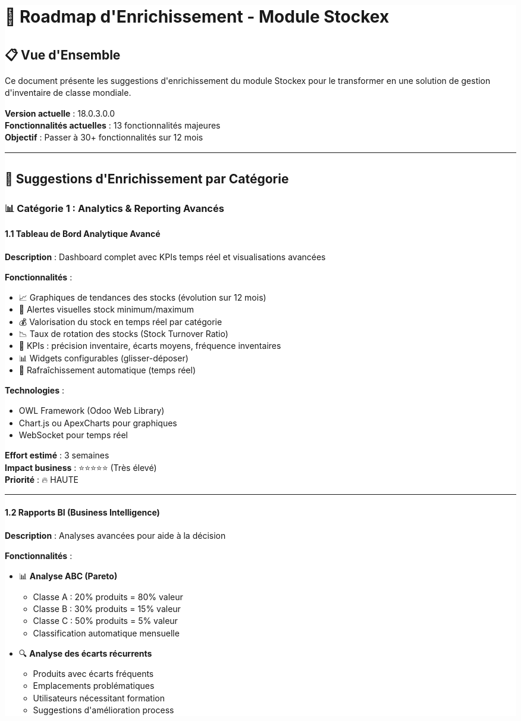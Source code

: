 # 🚀 Roadmap d'Enrichissement - Module Stockex

## 📋 Vue d'Ensemble

Ce document présente les suggestions d'enrichissement du module Stockex pour le transformer en une solution de gestion d'inventaire de classe mondiale.

**Version actuelle** : 18.0.3.0.0  
**Fonctionnalités actuelles** : 13 fonctionnalités majeures  
**Objectif** : Passer à 30+ fonctionnalités sur 12 mois

---

## 🎯 Suggestions d'Enrichissement par Catégorie

### 📊 Catégorie 1 : Analytics & Reporting Avancés

#### 1.1 Tableau de Bord Analytique Avancé

**Description** : Dashboard complet avec KPIs temps réel et visualisations avancées

**Fonctionnalités** :
- 📈 Graphiques de tendances des stocks (évolution sur 12 mois)
- 🔴 Alertes visuelles stock minimum/maximum
- 💰 Valorisation du stock en temps réel par catégorie
- 📉 Taux de rotation des stocks (Stock Turnover Ratio)
- 🎯 KPIs : précision inventaire, écarts moyens, fréquence inventaires
- 📊 Widgets configurables (glisser-déposer)
- 🔄 Rafraîchissement automatique (temps réel)

**Technologies** :
- OWL Framework (Odoo Web Library)
- Chart.js ou ApexCharts pour graphiques
- WebSocket pour temps réel

**Effort estimé** : 3 semaines  
**Impact business** : ⭐⭐⭐⭐⭐ (Très élevé)  
**Priorité** : 🔥 HAUTE

---

#### 1.2 Rapports BI (Business Intelligence)

**Description** : Analyses avancées pour aide à la décision

**Fonctionnalités** :
- 📊 **Analyse ABC (Pareto)**
  - Classe A : 20% produits = 80% valeur
  - Classe B : 30% produits = 15% valeur
  - Classe C : 50% produits = 5% valeur
  - Classification automatique mensuelle

- 🔍 **Analyse des écarts récurrents**
  - Produits avec écarts fréquents
  - Emplacements problématiques
  - Utilisateurs nécessitant formation
  - Suggestions d'amélioration process
